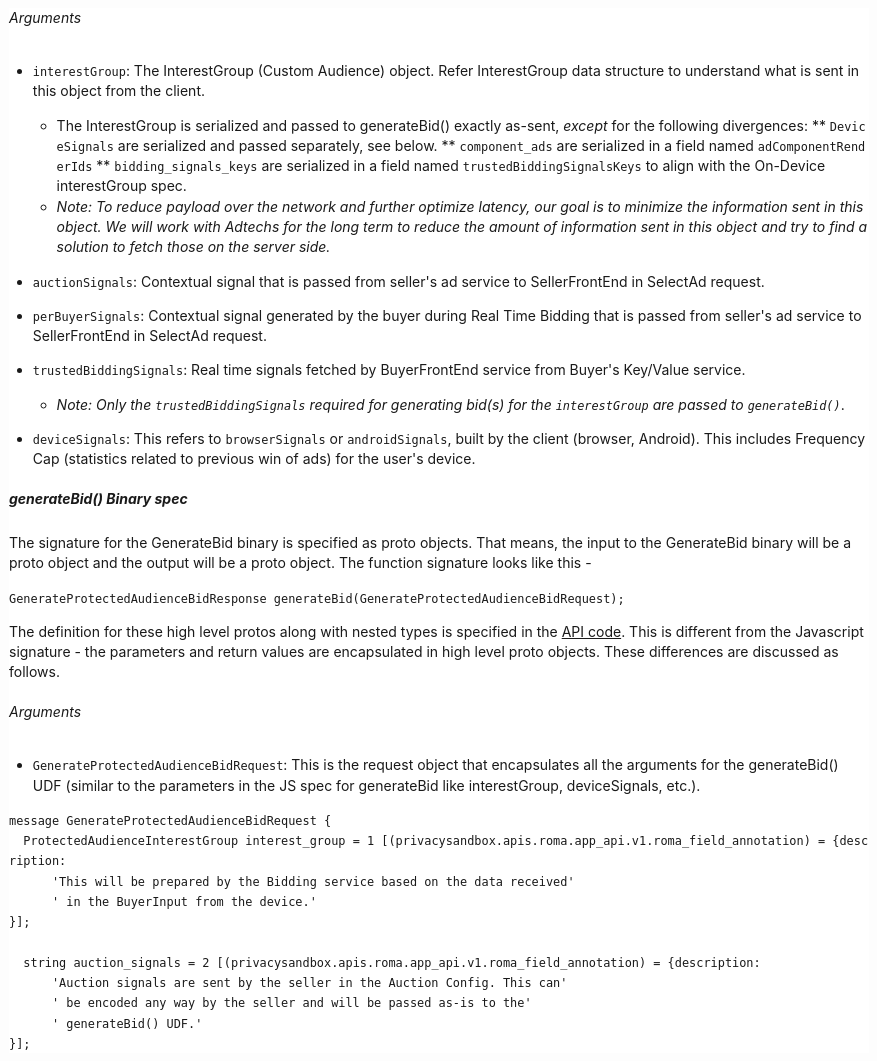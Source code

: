 ###### Arguments

* `interestGroup`: The InterestGroup (Custom Audience) object. Refer InterestGroup data structure to
  understand what is sent in this object from the client.
    * The InterestGroup is serialized and passed to generateBid() exactly as-sent, _except_ for the following divergences:
      ** `DeviceSignals` are serialized and passed separately, see below.
      ** `component_ads` are serialized in a field named `adComponentRenderIds`
      ** `bidding_signals_keys` are serialized in a field named `trustedBiddingSignalsKeys` to align with the On-Device interestGroup spec.
    * _Note: To reduce payload over the network and further optimize latency, our goal is to minimize
      the information sent in this object. We will work with Adtechs for the long term to reduce the
      amount of information sent in this object and try to find a solution to fetch those on the server
      side._

* `auctionSignals`: Contextual signal that is passed from seller's ad service to SellerFrontEnd in SelectAd
  request.

* `perBuyerSignals`: Contextual signal generated by the buyer during Real Time Bidding that is passed
  from seller's ad service to SellerFrontEnd in SelectAd request. 

* `trustedBiddingSignals`: Real time signals fetched by BuyerFrontEnd service from Buyer's Key/Value
  service. 
  * _Note: Only the `trustedBiddingSignals` required for generating bid(s) for the `interestGroup` are
    passed to `generateBid()`_.

* `deviceSignals`: This refers to `browserSignals` or `androidSignals`,  built by the client (browser,
   Android). This includes Frequency Cap (statistics related to previous win of ads) for the user's device.

##### generateBid() Binary spec 
The signature for the GenerateBid binary is specified as proto objects. That means, the input to the GenerateBid binary will be a proto object and the output will be a proto object. The function signature looks like this - 

```
GenerateProtectedAudienceBidResponse generateBid(GenerateProtectedAudienceBidRequest);
```

The definition for these high level protos along with nested types is specified in the [API code][160]. This is different from the Javascript signature - the parameters and return values are encapsulated in high level proto objects. These differences are discussed as follows.

###### Arguments
* `GenerateProtectedAudienceBidRequest`: This is the request object that encapsulates all the arguments for the generateBid() UDF (similar to the parameters in the JS spec for generateBid like interestGroup, deviceSignals, etc.). 
```
message GenerateProtectedAudienceBidRequest {
  ProtectedAudienceInterestGroup interest_group = 1 [(privacysandbox.apis.roma.app_api.v1.roma_field_annotation) = {description:
      'This will be prepared by the Bidding service based on the data received'
      ' in the BuyerInput from the device.'
}];

  string auction_signals = 2 [(privacysandbox.apis.roma.app_api.v1.roma_field_annotation) = {description:
      'Auction signals are sent by the seller in the Auction Config. This can'
      ' be encoded any way by the seller and will be passed as-is to the'
      ' generateBid() UDF.'
}];
```

[4]: https://privacysandbox.com
[5]: https://github.com/WICG/turtledove/blob/main/FLEDGE.md
[6]: https://github.com/privacysandbox/fledge-docs/blob/main/trusted_services_overview.md
[7]: https://developer.android.com/design-for-safety/privacy-sandbox/protected-audience-bidding-and-auction-integration
[8]: https://github.com/WICG/privacy-preserving-ads/tree/main?tab=readme-ov-file#ad-selection-api-proposal
[9]: #protectedaudienceinput
[10]: https://github.com/privacysandbox/fledge-docs/blob/main/trusted_services_overview.md#key-management-systems
[11]: https://github.com/privacysandbox/fledge-docs/blob/main/trusted_services_overview.md#fledge-services
[12]: https://grpc.io
[13]: https://developers.google.com/protocol-buffers
[14]: https://en.wikipedia.org/wiki/Interface_description_language
[15]: https://developers.google.com/protocol-buffers/docs/proto3
[16]: https://www.terraform.io/
[17]: https://github.com/privacysandbox
[18]: https://developers.google.com/protocol-buffers/docs/proto3#json
[19]: https://github.com/privacysandbox/fledge-docs/blob/main/trusted_services_overview.md#client-to-service-communication
[20]: #seller-ad-service
[21]: #sellerfrontend-service
[22]: #buyerfrontend-service
[23]: #auction-service
[24]: https://developer.android.com/design-for-safety/privacy-sandbox/fledge
[25]: https://github.com/WICG/turtledove/blob/main/FLEDGE.md#21-initiating-an-on-device-auction
[26]: https://github.com/chatterjee-priyanka
[27]: https://developer.chrome.com/blog/bidding-and-auction-services-availability
[28]: https://github.com/WICG/turtledove/blob/main/FLEDGE.md
[29]: https://github.com/privacysandbox/fledge-docs/blob/main/trusted_services_overview.md#trusted-execution-environment
[30]: https://aws.amazon.com/ec2/nitro/nitro-enclaves/
[31]: https://cloud.google.com/blog/products/identity-security/announcing-confidential-space
[32]: https://cloud.google.com/confidential-computing
[33]: https://github.com/privacysandbox
[34]: https://github.com/WICG/turtledove/blob/main/FLEDGE.md
[35]: #sellerfrontend-service-and-api-endpoints
[36]: #buyerfrontend-service-and-api-endpoints
[37]: https://github.com/WICG/turtledove/blob/main/FLEDGE.md#23-scoring-bids
[38]: https://developer.mozilla.org/en-US/docs/Web/HTTP/Headers/Accept-Encoding
[39]: https://developer.mozilla.org/en-US/docs/Web/HTTP/Headers/Content-Encoding
[40]: https://github.com/WICG/turtledove/blob/main/FLEDGE.md#31-fetching-real-time-data-from-a-trusted-server
[41]: https://github.com/WICG/turtledove/blob/main/FLEDGE.md#32-on-device-bidding
[42]: #bidding-service
[43]: https://github.com/WICG/turtledove/blob/main/FLEDGE.md#5-event-level-reporting-for-now
[44]: https://github.com/WICG/turtledove/blob/main/FLEDGE.md#35-filtering-and-prioritizing-interest-groups
[45]: https://www.envoyproxy.io/
[46]: https://developer.mozilla.org/en-US/docs/Web/HTTP/Headers/Forwarded
[47]: https://github.com/grpc/grpc-go/blob/master/Documentation/grpc-metadata.md#constructing-metadata
[48]: https://datatracker.ietf.org/doc/rfc9180/
[49]: #adwithbid
[50]: https://datatracker.ietf.org/wg/ohttp/about/
[51]: https://github.com/privacysandbox/fledge-docs/blob/main/bidding-auction-services-payload-optimization.md
[52]: https://github.com/privacysandbox/fledge-docs/blob/main/bidding_auction_services_aws_guide.md
[53]: https://github.com/privacysandbox/fledge-docs/blob/main/bidding_auction_services_gcp_guide.md
[54]: https://github.com/WICG/turtledove/blob/main/FLEDGE_browser_bidding_and_auction_API.md
[55]: https://github.com/privacysandbox/fledge-docs/blob/main/bidding_auction_services_multi_seller_auctions.md
[56]: https://github.com/privacysandbox/fledge-docs/blob/main/bidding_auction_services_system_design.md
[57]: https://github.com/privacysandbox/fledge-docs#bidding-and-auction-services
[58]: https://github.com/privacysandbox/fledge-docs#server-productionization
[59]: https://github.com/privacysandbox/bidding-auction-servers
[60]: https://github.com/privacysandbox/fledge-docs/blob/main/debugging_protected_audience_api_services.md
[61]: https://github.com/privacysandbox/fledge-docs/blob/main/bidding_auction_services_system_design.md#adtech-code-execution-engine
[62]: https://github.com/privacysandbox/fledge-docs/blob/main/monitoring_protected_audience_api_services.md
[63]: https://github.com/privacysandbox/fledge-docs/blob/main/bidding_auction_services_system_design.md#fake-requests--chaffs-to-dsp
[64]: https://github.com/privacysandbox/fledge-docs/blob/main/bidding_auction_services_system_design.md#code-blob-fetch-and-code-version
[65]: https://github.com/privacysandbox/fledge-docs/blob/main/bidding_auction_services_gcp_guide.md#cloud-logging
[66]: #protectedaudienceinput
[67]: #scoread
[68]: #seller-byos-key-value-service
[69]: #generatebid
[70]: #buyer-byos-keyvalue-service
[71]: #sellerfrontend-service-configurations
[72]: #auction-service-configurations
[73]: #buyerfrontend-service-configurations
[74]: #bidding-service-configurations
[75]: #reportresult
[76]: #reportwin
[77]: https://github.com/privacysandbox/fledge-docs/blob/main/bidding_auction_services_system_design.md#sellers-ad-service
[78]: https://github.com/privacysandbox/fledge-docs/blob/main/bidding_auction_services_system_design.md#sellerfrontend-service
[79]: https://github.com/privacysandbox/fledge-docs/blob/main/bidding_auction_services_system_design.md#auction-service
[80]: https://github.com/privacysandbox/fledge-docs/blob/main/bidding_auction_services_system_design.md#buyerfrontend-service
[81]: https://github.com/privacysandbox/fledge-docs/blob/main/bidding_auction_services_system_design.md#bidding-service
[82]: #buyerinput
[83]: #unified-request
[84]: #auctionresult
[85]: #enroll-with-coordinators
[86]: https://github.com/privacysandbox/fledge-docs/blob/main/bidding_auction_services_system_design.md#adtech-code-execution-engine
[87]: https://en.wikipedia.org/wiki/Service_mesh
[88]: #spec-for-ssp
[89]: #spec-for-dsp
[90]: #metadata-forwarding
[91]: #filtering-in-buyers-keyvalue-service
[92]: https://github.com/privacysandbox/fledge-docs/blob/main/debugging_protected_audience_api_services.md#adtech-consented-debugging
[93]: #logging
[94]: #metadata-added-by-client
[95]: #metadata-forwarded-by-sellers-ad-service
[96]: #metadata-forwarded-by-sellerfrontend-service
[97]: #metadata-forwarded-by-buyerfrontend-service
[98]: #supported-public-cloud-platforms
[100]: https://github.com/privacysandbox/bidding-auction-servers/blob/main/production/deploy/aws/terraform/environment/demo/buyer/buyer.tf
[101]: https://github.com/privacysandbox/bidding-auction-servers/blob/main/production/deploy/aws/terraform/environment/demo/seller/seller.tf
[102]: https://github.com/privacysandbox/bidding-auction-servers/blob/main/production/deploy/gcp/terraform/environment/demo/buyer/buyer.tf
[103]: https://github.com/privacysandbox/bidding-auction-servers/blob/main/production/deploy/gcp/terraform/environment/demo/seller/seller.tf
[104]: https://github.com/privacysandbox/bidding-auction-servers/blob/main/production/packaging/README.md
[105]: https://github.com/privacysandbox/bidding-auction-servers/blob/main/production/deploy/gcp/terraform/environment/demo/README.md
[106]: https://github.com/privacysandbox/bidding-auction-servers/blob/main/production/deploy/aws/terraform/environment/demo/README.md
[107]: https://cloud.google.com/iam/docs/service-account-overview
[108]: https://github.com/privacysandbox/bidding-auction-servers/blob/main/api/bidding_auction_servers.proto#L27
[109]: https://github.com/privacysandbox/bidding-auction-servers/blob/main/api/bidding_auction_servers.proto#L51
[110]: https://github.com/privacysandbox/bidding-auction-servers/blob/main/api/bidding_auction_servers.proto#L118
[111]: https://github.com/privacysandbox/bidding-auction-servers/blob/main/api/bidding_auction_servers.proto#L136
[112]: https://github.com/privacysandbox/bidding-auction-servers/blob/main/api/bidding_auction_servers.proto#L143
[113]: https://github.com/privacysandbox/bidding-auction-servers/blob/main/api/bidding_auction_servers.proto#L210
[114]: https://github.com/privacysandbox/bidding-auction-servers/blob/main/api/bidding_auction_servers.proto#L369
[115]: https://github.com/privacysandbox/bidding-auction-servers/blob/main/api/bidding_auction_servers.proto#L380
[116]: https://github.com/privacysandbox/bidding-auction-servers/blob/main/api/bidding_auction_servers.proto#L459
[117]: https://github.com/privacysandbox/bidding-auction-servers/blob/main/api/bidding_auction_servers.proto#L503
[118]: https://github.com/privacysandbox/bidding-auction-servers/blob/main/api/bidding_auction_servers.proto#L638
[119]: https://github.com/privacysandbox/bidding-auction-servers/blob/main/api/bidding_auction_servers.proto#L867
[120]: https://github.com/privacysandbox/bidding-auction-servers/blob/main/api/bidding_auction_servers.proto#L892
[121]: https://github.com/privacysandbox/bidding-auction-servers/blob/main/api/bidding_auction_servers.proto
[122]: https://cbor.io/
[123]: https://github.com/privacysandbox/bidding-auction-servers/blob/main/services/seller_frontend_service/schemas/auction_request.json
[124]: https://github.com/privacysandbox/bidding-auction-servers/blob/main/services/seller_frontend_service/schemas/interest_group.json
[125]: https://github.com/privacysandbox/bidding-auction-servers/blob/main/services/seller_frontend_service/schemas/auction_response.json
[126]: #web-platform-schemas
[127]: #timeline-and-roadmap
[128]: #onboarding-and-alpha-testing-guide
[129]: #specifications-for-adtechs
[130]: #high-level-design
[131]: #service-apis
[132]: #data-format
[133]: https://github.com/privacysandbox/fledge-docs/blob/main/bidding_auction_services_multi_seller_auctions.md#device-orchestrated-component-auctions
[134]: https://github.com/privacysandbox/fledge-docs/blob/main/bidding_auction_services_multi_seller_auctions.md#server-orchestrated-component-auction
[135]: https://github.com/privacysandbox/fledge-docs/blob/main/bidding_auction_event_level_reporting.md
[136]: https://github.com/privacysandbox/bidding-auction-servers/tree/main/tools/secure_invoke
[137]: https://github.com/privacysandbox/bidding-auction-servers/blob/main/tools/secure_invoke/README.md
[138]: https://github.com/privacysandbox/protected-auction-services-docs/blob/main/public_cloud_tees.md
[139]: https://github.com/privacysandbox/protected-auction-services-docs/blob/main/monitoring_protected_audience_api_services.md#list-of-metrics
[140]: https://github.com/privacysandbox/protected-auction-services-docs/blob/main/monitoring_protected_audience_api_services.md
[141]: https://github.com/WICG/privacy-preserving-ads/blob/main/Auction%20&%20Infrastructure%20Design.md#infrastructure-design-elements
[142]: https://github.com/privacysandbox/protected-auction-services-docs/blob/main/bidding_auction_services_protected_app_signals.md
[143]: https://github.com/privacysandbox/protected-auction-services-docs/blob/main/protected_audience_auctions_mixed_mode.md
[144]: https://github.com/privacysandbox/protected-auction-services-docs/blob/main/bidding_auction_services_onboarding_self_serve_guide.md
[145]: https://github.com/privacysandbox/protected-auction-services-docs/blob/main/monitoring_protected_audience_api_services.md
[146]: https://github.com/privacysandbox/protected-auction-services-docs/blob/main/debugging_protected_audience_api_services.md
[147]: https://github.com/privacysandbox/protected-auction-services-docs/tree/main?tab=readme-ov-file#protected-auction-services-documentation
[148]: https://en.wikipedia.org/wiki/Supply-side_platform
[149]: https://en.wikipedia.org/wiki/Demand-side_platform
[150]: https://github.com/privacysandbox/protected-auction-services-docs/blob/main/bidding-auction-services-payload-optimization.md#payload-optimization-guide-for-sellers--ssps
[151]: https://github.com/privacysandbox/protected-auction-services-docs/blob/main/roma_bring_your_own_binary.md
[152]: https://developers.google.com/privacy-sandbox/private-advertising/protected-audience/android/protected-app-signals
[153]: https://github.com/privacysandbox/protected-auction-services-docs/blob/main/bidding_auction_services_system_design.md#adtech-code-execution-engine
[154]: https://github.com/privacysandbox/protected-auction-services-docs/blob/main/bidding_auction_cost.md
[155]: https://github.com/privacysandbox/protected-auction-services-docs/blob/main/protected_app_signals_cost.md
[156]: https://github.com/WICG/protected-auction-services-discussion
[157]: https://github.com/privacysandbox/bidding-auction-servers/releases
[158]: https://github.com/WICG/turtledove/blob/main/FLEDGE.md#1-browsers-record-interest-groups
[159]: https://github.com/privacysandbox/protected-auction-services-docs/blob/main/bidding-auction-services-payload-optimization.md#payload-optimization-guide-for-buyers--dsps
[160]: https://github.com/privacysandbox/bidding-auction-servers/blob/main/api/udf/generate_bid.proto
[161]: https://github.com/privacysandbox/data-plane-shared-libraries/blob/main/docs/roma/byob/sdk/docs/udf/Communication%20Interface.md#standard-output-stdout
[162]: https://github.com/privacysandbox/protected-auction-services-docs/blob/main/roma_bring_your_own_binary.md
[163]: https://github.com/WICG/turtledove/blob/main/FLEDGE.md#71-fordebuggingonly-fdo-apis
[164]: https://github.com/WICG/turtledove/blob/main/FLEDGE.md#711-post-auction-signals
[165]: https://github.com/privacysandbox/bidding-auction-servers/blob/722e1542c262dddc3aaf41be7b6c159a38cefd0a/api/udf/generate_bid.proto#L261